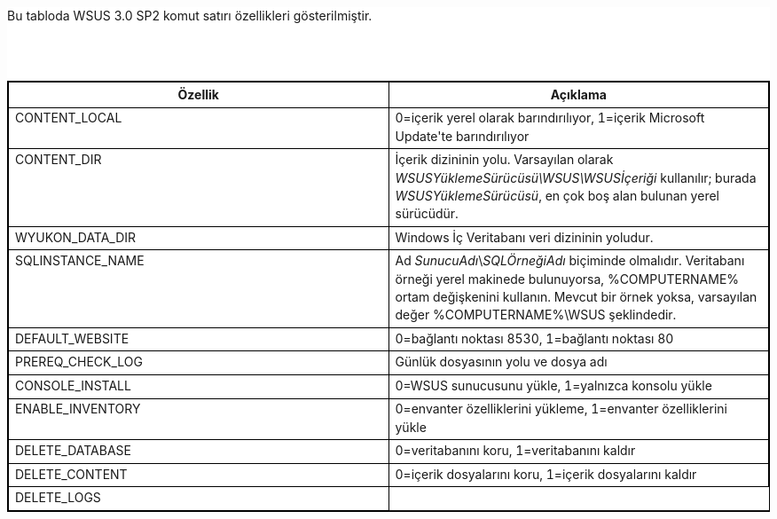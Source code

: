 Bu tabloda WSUS 3.0 SP2 komut satırı özellikleri gösterilmiştir.
  
###  

 
<table style="border:1px solid black;">
<colgroup>
<col width="50%" />
<col width="50%" />
</colgroup>
<thead>
<tr class="header">
<th style="border:1px solid black;" >Özellik</th>
<th style="border:1px solid black;" >Açıklama</th>
</tr>
</thead>
<tbody>
<tr class="odd">
<td style="border:1px solid black;">CONTENT_LOCAL</td>
<td style="border:1px solid black;">0=içerik yerel olarak barındırılıyor, 1=içerik Microsoft Update'te barındırılıyor</td>
</tr>
<tr class="even">
<td style="border:1px solid black;">CONTENT_DIR</td>
<td style="border:1px solid black;">İçerik dizininin yolu. Varsayılan olarak <em>WSUSYüklemeSürücüsü\WSUS\WSUSİçeriği</em> kullanılır; burada <em>WSUSYüklemeSürücüsü</em>, en çok boş alan bulunan yerel sürücüdür.</td>
</tr>
<tr class="odd">
<td style="border:1px solid black;">WYUKON_DATA_DIR</td>
<td style="border:1px solid black;">Windows İç Veritabanı veri dizininin yoludur.</td>
</tr>
<tr class="even">
<td style="border:1px solid black;">SQLINSTANCE_NAME</td>
<td style="border:1px solid black;">Ad <em>SunucuAdı</em>\<em>SQLÖrneğiAdı</em> biçiminde olmalıdır. Veritabanı örneği yerel makinede bulunuyorsa, %COMPUTERNAME% ortam değişkenini kullanın. Mevcut bir örnek yoksa, varsayılan değer %COMPUTERNAME%\WSUS şeklindedir.</td>
</tr>
<tr class="odd">
<td style="border:1px solid black;">DEFAULT_WEBSITE</td>
<td style="border:1px solid black;">0=bağlantı noktası 8530, 1=bağlantı noktası 80</td>
</tr>
<tr class="even">
<td style="border:1px solid black;">PREREQ_CHECK_LOG</td>
<td style="border:1px solid black;">Günlük dosyasının yolu ve dosya adı</td>
</tr>
<tr class="odd">
<td style="border:1px solid black;">CONSOLE_INSTALL</td>
<td style="border:1px solid black;">0=WSUS sunucusunu yükle, 1=yalnızca konsolu yükle</td>
</tr>
<tr class="even">
<td style="border:1px solid black;">ENABLE_INVENTORY</td>
<td style="border:1px solid black;">0=envanter özelliklerini yükleme, 1=envanter özelliklerini yükle</td>
</tr>
<tr class="odd">
<td style="border:1px solid black;">DELETE_DATABASE</td>
<td style="border:1px solid black;">0=veritabanını koru, 1=veritabanını kaldır</td>
</tr>
<tr class="even">
<td style="border:1px solid black;">DELETE_CONTENT</td>
<td style="border:1px solid black;">0=içerik dosyalarını koru, 1=içerik dosyalarını kaldır</td>
</tr>
<tr class="odd">
<td style="border:1px solid black;">DELETE_LOGS</td>